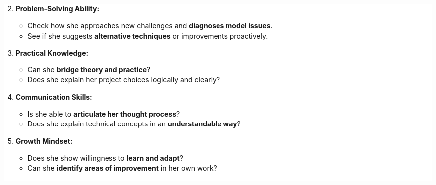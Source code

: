 2. **Problem-Solving Ability:**  
   - Check how she approaches new challenges and **diagnoses model issues**.  
   - See if she suggests **alternative techniques** or improvements proactively.  

3. **Practical Knowledge:**  
   - Can she **bridge theory and practice**?  
   - Does she explain her project choices logically and clearly?  

4. **Communication Skills:**  
   - Is she able to **articulate her thought process**?  
   - Does she explain technical concepts in an **understandable way**?  

5. **Growth Mindset:**  
   - Does she show willingness to **learn and adapt**?  
   - Can she **identify areas of improvement** in her own work?  

---

